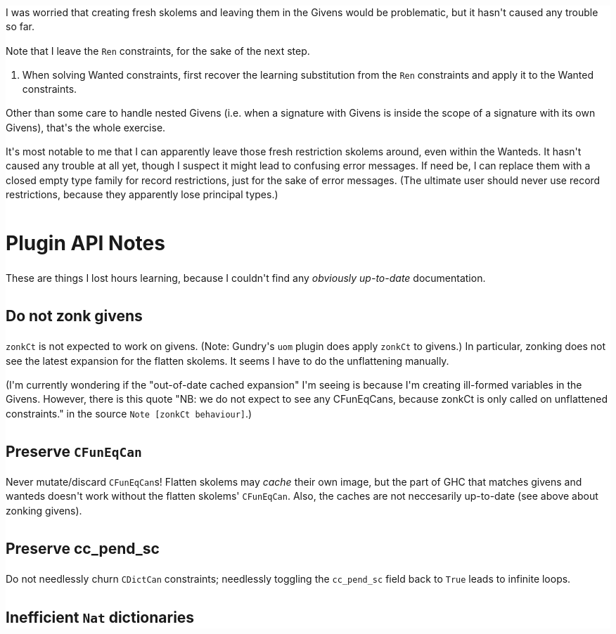 
I was worried that creating fresh skolems and leaving them in the Givens would be problematic, but it hasn't caused any trouble so far.


Note that I leave the `Ren` constraints, for the sake of the next step.

1. When solving Wanted constraints, first recover the learning substitution from the `Ren` constraints and apply it to the Wanted constraints.


Other than some care to handle nested Givens (i.e. when a signature with Givens is inside the scope of a signature with its own Givens), that's the whole exercise. 


It's most notable to me that I can apparently leave those fresh restriction skolems around, even within the Wanteds. It hasn't caused any trouble at all yet, though I suspect it might lead to confusing error messages. If need be, I can replace them with a closed empty type family for record restrictions, just for the sake of error messages. (The ultimate user should never use record restrictions, because they apparently lose principal types.)

# Plugin API Notes


These are things I lost hours learning, because I couldn't find any *obviously up-to-date* documentation.

## Do not zonk givens

`zonkCt` is not expected to work on givens. (Note: Gundry's `uom` plugin does apply `zonkCt` to givens.) In particular, zonking does
not see the latest expansion for the flatten skolems. It seems I have to do
the unflattening manually.


(I'm currently wondering if the "out-of-date cached expansion" I'm seeing is because I'm creating ill-formed variables in the Givens. However, there is this quote "NB: we do not expect to see any CFunEqCans, because zonkCt is only called on unflattened constraints." in the source `Note [zonkCt behaviour]`.)

## Preserve `CFunEqCan`


Never mutate/discard `CFunEqCan`s! Flatten skolems may *cache* their
own image, but the part of GHC that matches givens and wanteds doesn't
work without the flatten skolems' `CFunEqCan`. Also, the caches are not neccesarily up-to-date (see above about zonking givens).

## Preserve cc_pend_sc


Do not needlessly churn `CDictCan` constraints; needlessly toggling the `cc_pend_sc` field back to `True` leads to infinite loops.

## Inefficient `Nat` dictionaries
